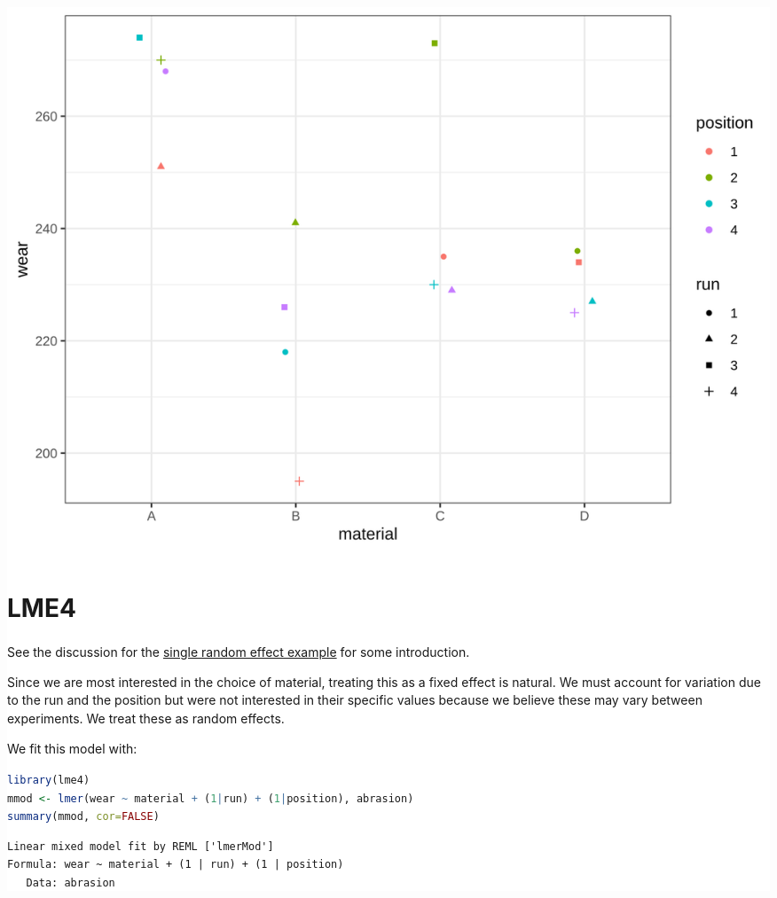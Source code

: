 ![](figs/abrasionplot-1..svg)

# LME4

See the discussion for the [single random effect
example](pulpfreq.md#LME4) for some introduction.

Since we are most interested in the choice of material, treating this as
a fixed effect is natural. We must account for variation due to the run
and the position but were not interested in their specific values
because we believe these may vary between experiments. We treat these as
random effects.

We fit this model with:

``` r
library(lme4)
mmod <- lmer(wear ~ material + (1|run) + (1|position), abrasion)
summary(mmod, cor=FALSE)
```

    Linear mixed model fit by REML ['lmerMod']
    Formula: wear ~ material + (1 | run) + (1 | position)
       Data: abrasion

